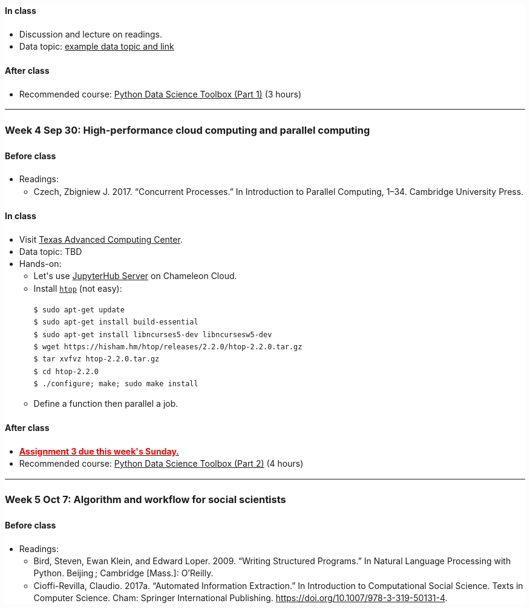 #### In class
- Discussion and lecture on readings.
- Data topic: [example data topic and link](/open_data/data_topic/#d3)

#### After class
- Recommended course: [Python Data Science Toolbox (Part 1)](https://www.datacamp.com/courses/python-data-science-toolbox-part-1) (3 hours)


---
### <a name="w4"> Week 4 Sep 30: High-performance cloud computing and parallel computing </a>

#### Before class
- Readings:
	- Czech, Zbigniew J. 2017. “Concurrent Processes.” In Introduction to Parallel Computing, 1–34. Cambridge University Press.

#### In class
- Visit [Texas Advanced Computing Center](https://www.tacc.utexas.edu/).
- Data topic: TBD
- Hands-on:
	- Let's use [JupyterHub Server](https://chameleoncloud.readthedocs.io/en/latest/technical/jupyter.html) on Chameleon Cloud.
	- Install [`htop`](https://hisham.hm/htop/) (not easy):
		```
		$ sudo apt-get update
		$ sudo apt-get install build-essential
		$ sudo apt-get install libncurses5-dev libncursesw5-dev
		$ wget https://hisham.hm/htop/releases/2.2.0/htop-2.2.0.tar.gz
		$ tar xvfvz htop-2.2.0.tar.gz
		$ cd htop-2.2.0
		$ ./configure; make; sudo make install
		```
	- Define a function then parallel a job.

#### After class
- [<span style="color:red">**Assignment 3 due this week's Sunday.**</span>](/open_data/assignments/#a3)
- Recommended course: [Python Data Science Toolbox (Part 2)](https://www.datacamp.com/courses/python-data-science-toolbox-part-2) (4 hours)


---
### <a name="w5"> Week 5 Oct 7: Algorithm and workflow for social scientists </a>

#### Before class
- Readings:
	- Bird, Steven, Ewan Klein, and Edward Loper. 2009. “Writing Structured Programs.” In Natural Language Processing with Python. Beijing ; Cambridge [Mass.]: O’Reilly.
	- Cioffi-Revilla, Claudio. 2017a. “Automated Information Extraction.” In Introduction to Computational Social Science. Texts in Computer Science. Cham: Springer International Publishing. https://doi.org/10.1007/978-3-319-50131-4.
